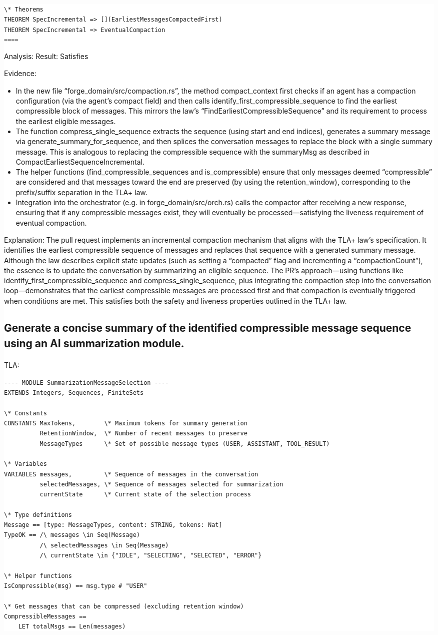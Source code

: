 ```
\* Theorems
THEOREM SpecIncremental => [](EarliestMessagesCompactedFirst)
THEOREM SpecIncremental => EventualCompaction
====
```
Analysis: Result: Satisfies

Evidence:
- In the new file “forge_domain/src/compaction.rs”, the method compact_context first checks if an agent has a compaction configuration (via the agent’s compact field) and then calls identify_first_compressible_sequence to find the earliest compressible block of messages. This mirrors the law’s “FindEarliestCompressibleSequence” and its requirement to process the earliest eligible messages.
- The function compress_single_sequence extracts the sequence (using start and end indices), generates a summary message via generate_summary_for_sequence, and then splices the conversation messages to replace the block with a single summary message. This is analogous to replacing the compressible sequence with the summaryMsg as described in CompactEarliestSequenceIncremental.
- The helper functions (find_compressible_sequences and is_compressible) ensure that only messages deemed “compressible” are considered and that messages toward the end are preserved (by using the retention_window), corresponding to the prefix/suffix separation in the TLA+ law.
- Integration into the orchestrator (e.g. in forge_domain/src/orch.rs) calls the compactor after receiving a new response, ensuring that if any compressible messages exist, they will eventually be processed—satisfying the liveness requirement of eventual compaction.

Explanation:
The pull request implements an incremental compaction mechanism that aligns with the TLA+ law’s specification. It identifies the earliest compressible sequence of messages and replaces that sequence with a generated summary message. Although the law describes explicit state updates (such as setting a “compacted” flag and incrementing a “compactionCount”), the essence is to update the conversation by summarizing an eligible sequence. The PR’s approach—using functions like identify_first_compressible_sequence and compress_single_sequence, plus integrating the compaction step into the conversation loop—demonstrates that the earliest compressible messages are processed first and that compaction is eventually triggered when conditions are met. This satisfies both the safety and liveness properties outlined in the TLA+ law.

## Generate a concise summary of the identified compressible message sequence using an AI summarization module.
TLA:
```
---- MODULE SummarizationMessageSelection ----
EXTENDS Integers, Sequences, FiniteSets

\* Constants
CONSTANTS MaxTokens,        \* Maximum tokens for summary generation
          RetentionWindow,  \* Number of recent messages to preserve
          MessageTypes      \* Set of possible message types (USER, ASSISTANT, TOOL_RESULT)

\* Variables
VARIABLES messages,         \* Sequence of messages in the conversation
          selectedMessages, \* Sequence of messages selected for summarization
          currentState      \* Current state of the selection process

\* Type definitions
Message == [type: MessageTypes, content: STRING, tokens: Nat]
TypeOK == /\ messages \in Seq(Message)
          /\ selectedMessages \in Seq(Message)
          /\ currentState \in {"IDLE", "SELECTING", "SELECTED", "ERROR"}

\* Helper functions
IsCompressible(msg) == msg.type # "USER"

\* Get messages that can be compressed (excluding retention window)
CompressibleMessages == 
    LET totalMsgs == Len(messages)
```